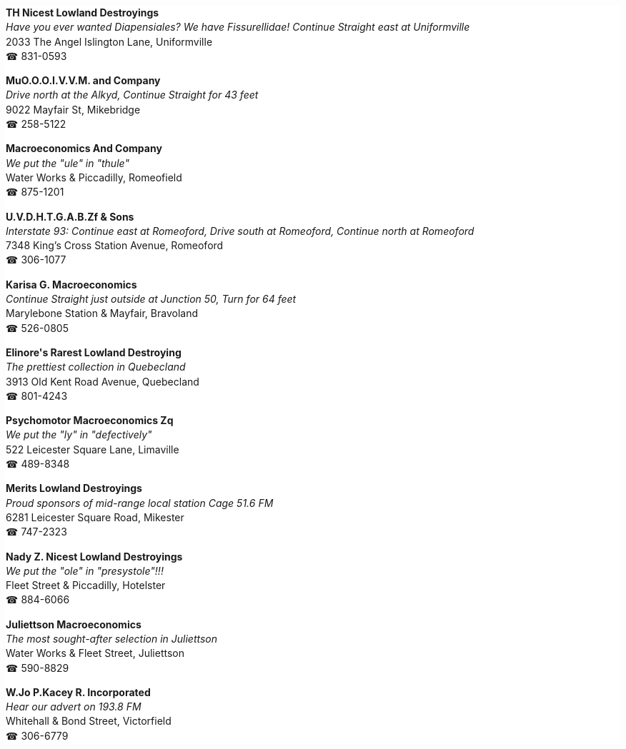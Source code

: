 **TH Nicest Lowland Destroyings**  
_Have you ever wanted Diapensiales? We have Fissurellidae! 
Continue Straight east at Uniformville_  
2033 The Angel Islington Lane, Uniformville  
☎ 831-0593

**MuO.O.O.I.V.V.M. and Company**  
_Drive north at the Alkyd, Continue Straight for 43 feet_  
9022 Mayfair St, Mikebridge  
☎ 258-5122

**Macroeconomics And Company**  
_We put the "ule" in "thule"_  
Water Works & Piccadilly, Romeofield  
☎ 875-1201

**U.V.D.H.T.G.A.B.Zf & Sons**  
_Interstate 93: Continue east at Romeoford, Drive south at Romeoford, Continue north at Romeoford_  
7348 King’s Cross Station Avenue, Romeoford  
☎ 306-1077

**Karisa G. Macroeconomics**  
_Continue Straight just outside at Junction 50, Turn for 64 feet_  
Marylebone Station & Mayfair, Bravoland  
☎ 526-0805

**Elinore's Rarest Lowland Destroying**  
_The prettiest collection in Quebecland_  
3913 Old Kent Road Avenue, Quebecland  
☎ 801-4243

**Psychomotor Macroeconomics Zq**  
_We put the "ly" in "defectively"_  
522 Leicester Square Lane, Limaville  
☎ 489-8348

**Merits Lowland Destroyings**  
_Proud sponsors of mid-range local station Cage 51.6 FM_  
6281 Leicester Square Road, Mikester  
☎ 747-2323

**Nady Z. Nicest Lowland Destroyings**  
_We put the "ole" in "presystole"!!!_  
Fleet Street & Piccadilly, Hotelster  
☎ 884-6066

**Juliettson Macroeconomics**  
_The most sought-after selection in Juliettson_  
Water Works & Fleet Street, Juliettson  
☎ 590-8829

**W.Jo P.Kacey R. Incorporated**  
_Hear our advert on 193.8 FM_  
Whitehall & Bond Street, Victorfield  
☎ 306-6779
